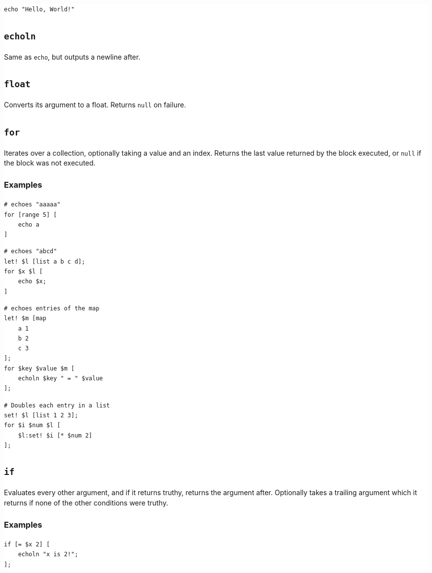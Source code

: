 ```
echo "Hello, World!"
```
## `echoln`
Same as `echo`, but outputs a newline after.
## `float`
Converts its argument to a float. Returns `null` on failure.
## `for`
Iterates over a collection, optionally taking a value and an index. Returns the last value returned by the block executed, or `null` if the block was not executed.
### Examples
```
# echoes "aaaaa"
for [range 5] [
    echo a
]
```

```
# echoes "abcd"
let! $l [list a b c d];
for $x $l [
    echo $x;
]
```

```
# echoes entries of the map
let! $m [map
    a 1
    b 2
    c 3
];
for $key $value $m [
    echoln $key " = " $value
];
```

```
# Doubles each entry in a list
set! $l [list 1 2 3];
for $i $num $l [
    $l:set! $i [* $num 2]
];
```
## `if`
Evaluates every other argument, and if it returns truthy, returns the argument after. Optionally takes a trailing argument which it returns if none of the other conditions were truthy.
### Examples
```
if [= $x 2] [
	echoln "x is 2!";
];
```
